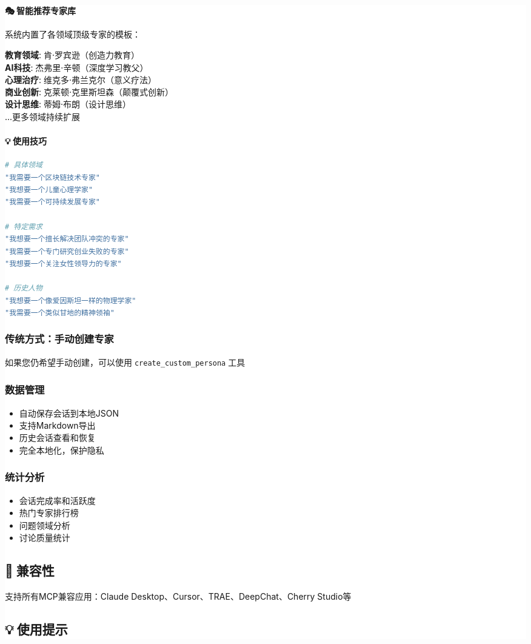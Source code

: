 #### 🎭 智能推荐专家库

系统内置了各领域顶级专家的模板：

**教育领域**: 肯·罗宾逊（创造力教育）  
**AI科技**: 杰弗里·辛顿（深度学习教父）  
**心理治疗**: 维克多·弗兰克尔（意义疗法）  
**商业创新**: 克莱顿·克里斯坦森（颠覆式创新）  
**设计思维**: 蒂姆·布朗（设计思维）  
...更多领域持续扩展

#### 💡 使用技巧

```bash
# 具体领域
"我需要一个区块链技术专家"
"我想要一个儿童心理学家"  
"我需要一个可持续发展专家"

# 特定需求
"我想要一个擅长解决团队冲突的专家"
"我需要一个专门研究创业失败的专家"
"我想要一个关注女性领导力的专家"

# 历史人物
"我想要一个像爱因斯坦一样的物理学家"
"我需要一个类似甘地的精神领袖"
```

### 传统方式：手动创建专家

如果您仍希望手动创建，可以使用 `create_custom_persona` 工具

### 数据管理  

- 自动保存会话到本地JSON
- 支持Markdown导出
- 历史会话查看和恢复
- 完全本地化，保护隐私

### 统计分析

- 会话完成率和活跃度
- 热门专家排行榜  
- 问题领域分析
- 讨论质量统计

## 📱 兼容性

支持所有MCP兼容应用：Claude Desktop、Cursor、TRAE、DeepChat、Cherry Studio等

## 💡 使用提示
